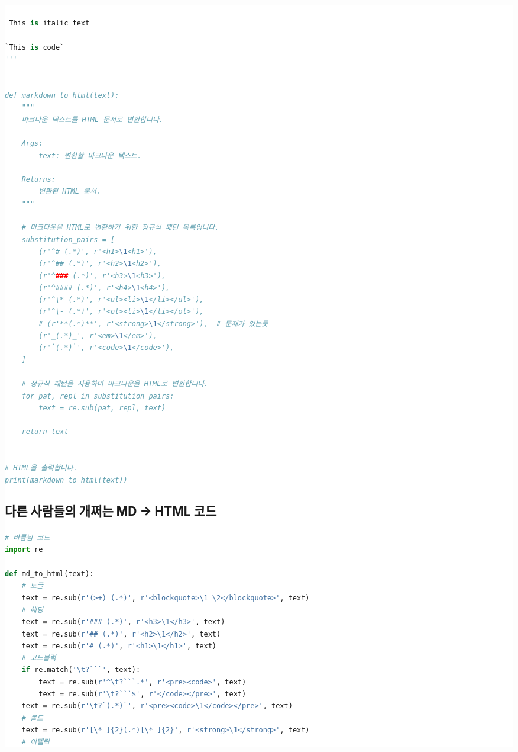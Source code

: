 ```python

_This is italic text_

`This is code`
'''


def markdown_to_html(text):
    """
    마크다운 텍스트를 HTML 문서로 변환합니다.

    Args:
        text: 변환할 마크다운 텍스트.

    Returns:
        변환된 HTML 문서.
    """

    # 마크다운을 HTML로 변환하기 위한 정규식 패턴 목록입니다.
    substitution_pairs = [
        (r'^# (.*)', r'<h1>\1<h1>'),
        (r'^## (.*)', r'<h2>\1<h2>'),
        (r'^### (.*)', r'<h3>\1<h3>'),
        (r'^#### (.*)', r'<h4>\1<h4>'),
        (r'^\* (.*)', r'<ul><li>\1</li></ul>'),
        (r'^\- (.*)', r'<ol><li>\1</li></ol>'),
        # (r'**(.*)**', r'<strong>\1</strong>'),  # 문제가 있는듯
        (r'_(.*)_', r'<em>\1</em>'),
        (r'`(.*)`', r'<code>\1</code>'),
    ]

    # 정규식 패턴을 사용하여 마크다운을 HTML로 변환합니다.
    for pat, repl in substitution_pairs:
        text = re.sub(pat, repl, text)   

    return text


# HTML을 출력합니다.
print(markdown_to_html(text))
```

## 다른 사람들의 개쩌는 MD -> HTML 코드

```python
# 바름님 코드
import re

def md_to_html(text):
    # 토글
    text = re.sub(r'(>+) (.*)', r'<blockquote>\1 \2</blockquote>', text)
    # 헤딩
    text = re.sub(r'### (.*)', r'<h3>\1</h3>', text)
    text = re.sub(r'## (.*)', r'<h2>\1</h2>', text)
    text = re.sub(r'# (.*)', r'<h1>\1</h1>', text)
    # 코드블럭
    if re.match('\t?```', text):
        text = re.sub(r'^\t?```.*', r'<pre><code>', text)
        text = re.sub(r'\t?```$', r'</code></pre>', text)
    text = re.sub(r'\t?`(.*)`', r'<pre><code>\1</code></pre>', text)
    # 볼드
    text = re.sub(r'[\*_]{2}(.*)[\*_]{2}', r'<strong>\1</strong>', text)
    # 이탤릭
```